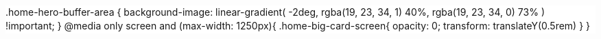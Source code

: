 .home-hero-buffer-area {
  background-image: linear-gradient(
    -2deg,
    rgba(19, 23, 34, 1) 40%,
    rgba(19, 23, 34, 0) 73%
  ) !important;
}
@media only screen and (max-width: 1250px){
	.home-big-card-screen{
  	opacity: 0;
    transform: translateY(0.5rem)
  }
}

</style>
</head><body><div class="custom-code"><div class="global-style w-embed"><style>
.button:hover .link-arrow-right-svg, 
.subscribe-form-btn-contain:hover .link-arrow-right-svg,
.blog-filter-btn-contain:hover .link-arrow-right-svg{
	transform: scale(1.15,1.05)
}

.resources-dropdown-contain,
.home-page-dropdown-contain,
.language-dropdown-contain,
.mobile-navigation-screen,
.platforms-dropdown-contain{
	pointer-events: none;
}



@media only screen and (min-width: 991px) and (max-width: 1365px){
	.nav-item-contain{
		display: none;
  }
  
  .hamburger-icons-contain{
  	display: flex;
  }
  .mobile-navigation-screen .header-nav-link{
  	border-radius: 1.5rem;
    padding: 1.25rem 1.875rem;
    transition: background-color ease-in-out 0.1s;
  }
  .mobile-navigation-screen .header-nav-link:hover{
  	background-color: #2b3345;
  }
  .tablet-dropdown-menu-item{
  	padding: 1.25rem 1.875rem;
    width: 100%;
  }
  .tablet-dropdown-menu-item.title:hover{
		background-color: transparent;
  }
  .header-nav-link.menu-tablet{
  	padding: 0rem 0rem;
  }
  
